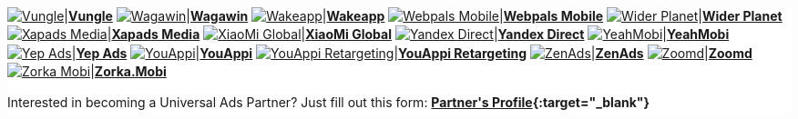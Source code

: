 <a href="https://vungle.com/" target="_blank">![Vungle](https://cdn.branch.io/branch-assets/ad-partner-manager/386574786681131050/Vungle-1528510860118.png)</a>|**[Vungle](/pages/deep-linked-ads/vungle-mobile-tracking.md)**
<a href="https://www.wagawin.com/en/" target="_blank">![Wagawin](https://cdn.branch.io/branch-assets/ad-partner-manager/386574786681131050/Wagawin-Logo-1547682856531.png)</a>|**[Wagawin](/pages/deep-linked-ads/wagawin-mobile-tracking.md)**
<a href="https://wakeapp.ru/" target="_blank">![Wakeapp](https://cdn.branch.io/branch-assets/ad-partner-manager/386574786681131050/wak-1528510869958.png)</a>|**[Wakeapp](/pages/deep-linked-ads/wakeapp-mobile-tracking.md)**
<a href="http://www.webpals.com/" target="_blank">![Webpals Mobile](https://cdn.branch.io/branch-assets/ad-partner-manager/388787843096400122/image001-1539039952572.png)</a>|**[Webpals Mobile](/pages/deep-linked-ads/webpals-mobile-mobile-tracking.md)**
<a href="https://www.widerplanet.com/" target="_blank">![Wider Planet](https://cdn.branch.io/branch-assets/ad-partner-manager/386574786681131050/Wider_Planet_logo-1546995063867.png)</a>|**[Wider Planet](/pages/deep-linked-ads/wider-planet-mobile-tracking.md)**
<a href="https://www.xapads.com/" target="_blank">![Xapads Media](https://cdn.branch.io/branch-assets/ad-partner-manager/388787843096400122/xapads-logo1-1532726940516.png)</a>|**[Xapads Media](/pages/deep-linked-ads/xapads-media-mobile-tracking.md)**
<a href="http://global.e.mi.com/" target="_blank">![XiaoMi Global](https://cdn.branch.io/branch-assets/ad-partner-manager//xiaomiglobal_logo-1550712207121.png)</a>|**[XiaoMi Global](/pages/deep-linked-ads/xiaomi-global-mobile-tracking.md)**
<a href="https://direct.yandex.ru/" target="_blank">![Yandex Direct](https://cdn.branch.io/branch-assets/ad-partner-manager/386574786681131050/YandexDirect-копия-300x87-1528510884120.png)</a>|**[Yandex Direct](/pages/deep-linked-ads/yandex-direct-mobile-tracking.md)**
<a href="http://en.yeahmobi.com/" target="_blank">![YeahMobi](https://cdn.branch.io/branch-assets/ad-partner-manager/386574786681131050/Logo-Yeahmobi-1528510894313.png)</a>|**[YeahMobi](/pages/deep-linked-ads/yeahmobi-mobile-tracking.md)**
<a href="http://www.yepads.com/" target="_blank">![Yep Ads](https://cdn.branch.io/branch-assets/ad-partner-manager/386574786681131050/logo1-1536896649062.png)</a>|**[Yep Ads](/pages/deep-linked-ads/yep-ads-mobile-tracking.md)**
<a href="http://www.youappi.com/" target="_blank">![YouAppi](https://cdn.branch.io/branch-assets/ad-partner-manager/388787843096400122/youappi-1524611148376.png)</a>|**[YouAppi](/pages/deep-linked-ads/youappi-mobile-tracking.md)**
<a href="http://www.youappi.com/" target="_blank">![YouAppi Retargeting](https://cdn.branch.io/branch-assets/ad-partner-manager/388787843096400122/youappi-1524610899776.png)</a>|**[YouAppi Retargeting](/pages/deep-linked-ads/youappi-retargeting-mobile-tracking.md)**
<a href="http://www.zenads.net" target="_blank">![ZenAds](https://cdn.branch.io/branch-assets/ad-partner-manager/386574786681131050/zedads-1536897032884.png)</a>|**[ZenAds](/pages/deep-linked-ads/zenads-mobile-tracking.md)**
<a href="http://zoomd.com/" target="_blank">![Zoomd](https://cdn.branch.io/branch-assets/ad-partner-manager/386574786681131050/zoomd_logo-1548995191879.png)</a>|**[Zoomd](/pages/deep-linked-ads/zoomd-mobile-tracking.md)**
<a href="https://zorka.mobi/en" target="_blank">![Zorka Mobi](https://cdn.branch.io/branch-assets/ad-partner-manager/386574786681131050/vinxlasr_-1528510922980.png)</a>|**[Zorka.Mobi](/pages/deep-linked-ads/zorka-mobi-mobile-tracking.md)**

Interested in becoming a Universal Ads Partner? Just fill out this form: **[Partner's Profile](https://branch.app.link/ads-partner-signup){:target="\_blank"}**

